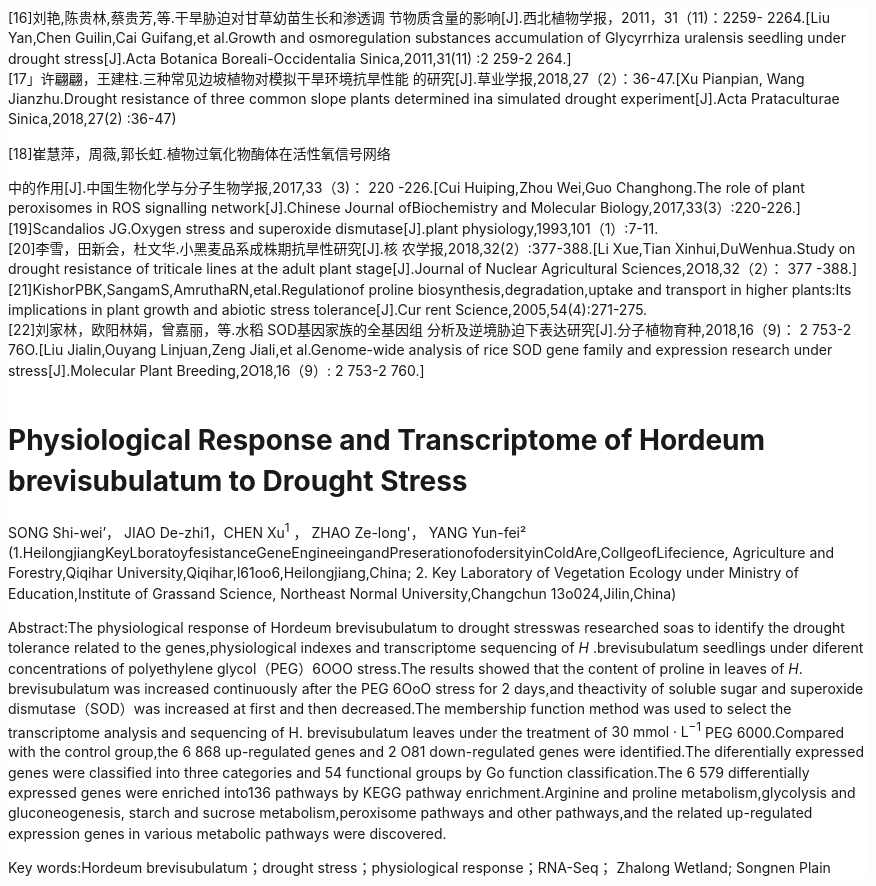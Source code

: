 [16]刘艳,陈贵林,蔡贵芳,等.干旱胁迫对甘草幼苗生长和渗透调 节物质含量的影响[J].西北植物学报，2011，31（11)：2259- 2264.[Liu Yan,Chen Guilin,Cai Guifang,et al.Growth and osmoregulation substances accumulation of Glycyrrhiza uralensis seedling under drought stress[J].Acta Botanica Boreali-Occidentalia Sinica,2011,31(11) :2 259-2 264.]   
[17」许翩翩，王建柱.三种常见边坡植物对模拟干旱环境抗旱性能 的研究[J].草业学报,2018,27（2）：36-47.[Xu Pianpian, Wang Jianzhu.Drought resistance of three common slope plants determined ina simulated drought experiment[J].Acta Prataculturae Sinica,2018,27(2) :36-47)

[18]崔慧萍，周薇,郭长虹.植物过氧化物酶体在活性氧信号网络

中的作用[J].中国生物化学与分子生物学报,2017,33（3)： 220 -226.[Cui Huiping,Zhou Wei,Guo Changhong.The role of plant peroxisomes in ROS signalling network[J].Chinese Journal ofBiochemistry and Molecular Biology,2017,33(3）:220-226.]   
[19]Scandalios JG.Oxygen stress and superoxide dismutase[J].plant physiology,1993,101（1）:7-11.   
[20]李雪，田新会，杜文华.小黑麦品系成株期抗旱性研究[J].核 农学报,2018,32(2）:377-388.[Li Xue,Tian Xinhui,DuWenhua.Study on drought resistance of triticale lines at the adult plant stage[J].Journal of Nuclear Agricultural Sciences,2O18,32（2）： 377 -388.]   
[21]KishorPBK,SangamS,AmruthaRN,etal.Regulationof proline biosynthesis,degradation,uptake and transport in higher plants:Its implications in plant growth and abiotic stress tolerance[J].Cur rent Science,2005,54(4):271-275.   
[22]刘家林，欧阳林娟，曾嘉丽，等.水稻 SOD基因家族的全基因组 分析及逆境胁迫下表达研究[J].分子植物育种,2018,16（9)： 2 753-2 76O.[Liu Jialin,Ouyang Linjuan,Zeng Jiali,et al.Genome-wide analysis of rice SOD gene family and expression research under stress[J].Molecular Plant Breeding,2O18,16（9）: 2 753-2 760.]

# Physiological Response and Transcriptome of Hordeum brevisubulatum to Drought Stress

SONG Shi-wei’， JIAO De-zhi1，CHEN ${ \mathrm { X u } } ^ { 1 }$ ， ZHAO Ze-long'， YANG Yun-fei² (1.HeilongjiangKeyLboratoyfesistanceGeneEngineeingandPreserationofodersityinColdAre,CollgeofLifecience, Agriculture and Forestry,Qiqihar University,Qiqihar,l61oo6,Heilongjiang,China; 2. Key Laboratory of Vegetation Ecology under Ministry of Education,Institute of Grassand Science, Northeast Normal University,Changchun 13o024,Jilin,China)

Abstract:The physiological response of Hordeum brevisubulatum to drought stresswas researched soas to identify the drought tolerance related to the genes,physiological indexes and transcriptome sequencing of $H$ .brevisubulatum seedlings under diferent concentrations of polyethylene glycol（PEG）6OOO stress.The results showed that the content of proline in leaves of $H .$ brevisubulatum was increased continuously after the PEG 6OoO stress for 2 days,and theactivity of soluble sugar and superoxide dismutase（SOD）was increased at first and then decreased.The membership function method was used to select the transcriptome analysis and sequencing of H. brevisubulatum leaves under the treatment of $3 0 \mathrm { \ m m o l } \cdot \mathrm { L } ^ { - 1 }$ PEG 6000.Compared with the control group,the 6 868 up-regulated genes and 2 O81 down-regulated genes were identified.The diferentially expressed genes were classified into three categories and 54 functional groups by $\mathrm { G o }$ function classification.The 6 579 differentially expressed genes were enriched into136 pathways by KEGG pathway enrichment.Arginine and proline metabolism,glycolysis and gluconeogenesis, starch and sucrose metabolism,peroxisome pathways and other pathways,and the related up-regulated expression genes in various metabolic pathways were discovered.

Key words:Hordeum brevisubulatum；drought stress；physiological response；RNA-Seq； Zhalong Wetland; Songnen Plain